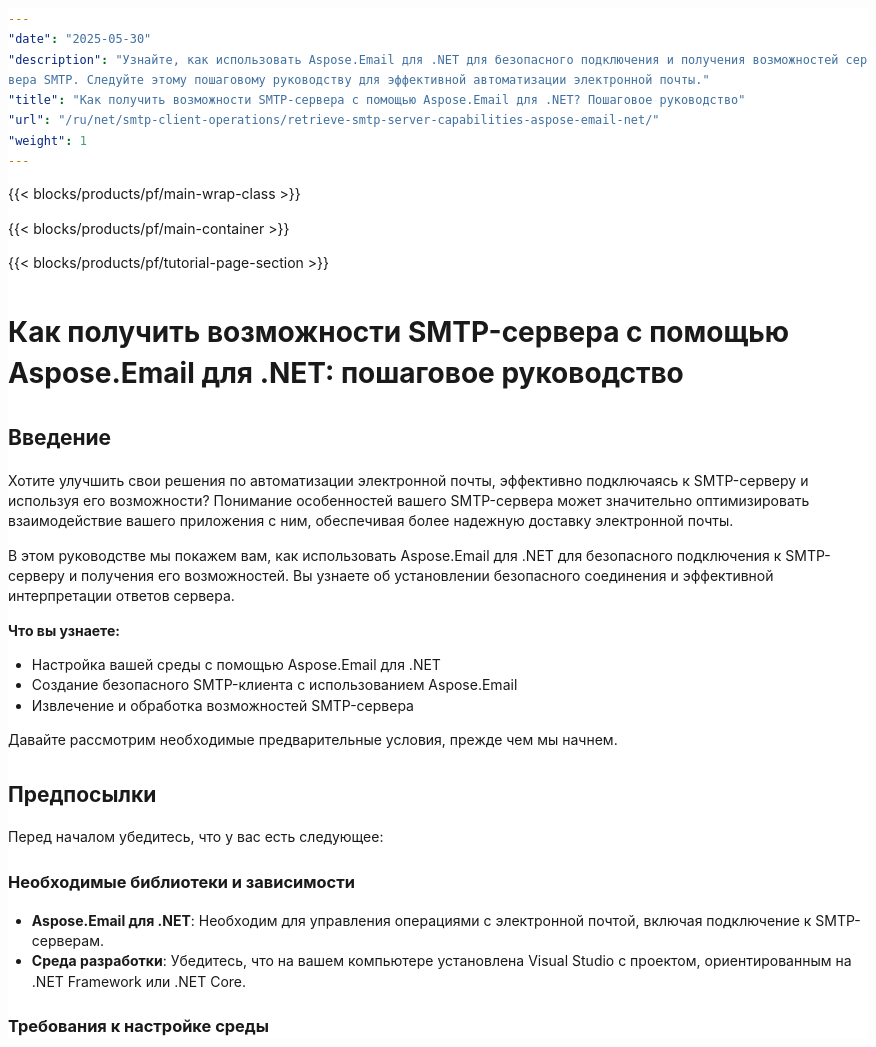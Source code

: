 ```yaml
---
"date": "2025-05-30"
"description": "Узнайте, как использовать Aspose.Email для .NET для безопасного подключения и получения возможностей сервера SMTP. Следуйте этому пошаговому руководству для эффективной автоматизации электронной почты."
"title": "Как получить возможности SMTP-сервера с помощью Aspose.Email для .NET? Пошаговое руководство"
"url": "/ru/net/smtp-client-operations/retrieve-smtp-server-capabilities-aspose-email-net/"
"weight": 1
---
```


{{< blocks/products/pf/main-wrap-class >}}

{{< blocks/products/pf/main-container >}}

{{< blocks/products/pf/tutorial-page-section >}}
# Как получить возможности SMTP-сервера с помощью Aspose.Email для .NET: пошаговое руководство

## Введение

Хотите улучшить свои решения по автоматизации электронной почты, эффективно подключаясь к SMTP-серверу и используя его возможности? Понимание особенностей вашего SMTP-сервера может значительно оптимизировать взаимодействие вашего приложения с ним, обеспечивая более надежную доставку электронной почты.

В этом руководстве мы покажем вам, как использовать Aspose.Email для .NET для безопасного подключения к SMTP-серверу и получения его возможностей. Вы узнаете об установлении безопасного соединения и эффективной интерпретации ответов сервера.

**Что вы узнаете:**
- Настройка вашей среды с помощью Aspose.Email для .NET
- Создание безопасного SMTP-клиента с использованием Aspose.Email
- Извлечение и обработка возможностей SMTP-сервера

Давайте рассмотрим необходимые предварительные условия, прежде чем мы начнем.

## Предпосылки

Перед началом убедитесь, что у вас есть следующее:

### Необходимые библиотеки и зависимости

- **Aspose.Email для .NET**: Необходим для управления операциями с электронной почтой, включая подключение к SMTP-серверам.
- **Среда разработки**: Убедитесь, что на вашем компьютере установлена Visual Studio с проектом, ориентированным на .NET Framework или .NET Core.

### Требования к настройке среды
